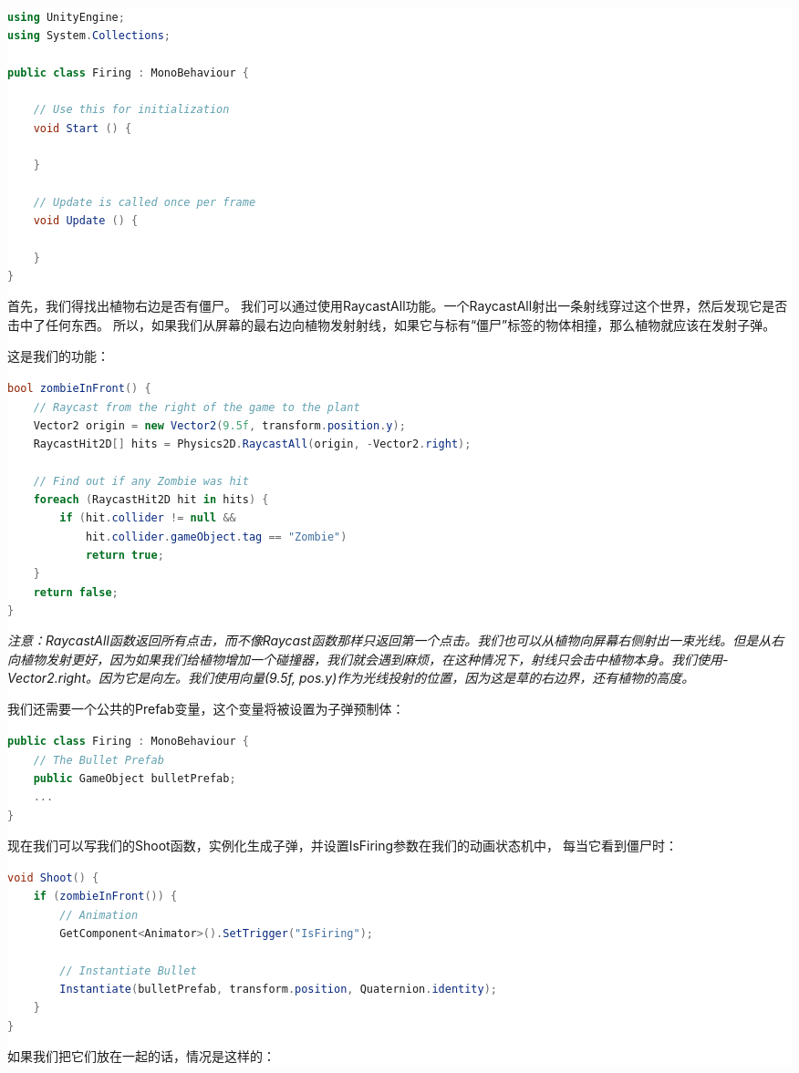 ```csharp
using UnityEngine;
using System.Collections;

public class Firing : MonoBehaviour {

    // Use this for initialization
    void Start () {
    
    }
    
    // Update is called once per frame
    void Update () {
    
    }
}
```
首先，我们得找出植物右边是否有僵尸。
我们可以通过使用RaycastAll功能。一个RaycastAll射出一条射线穿过这个世界，然后发现它是否击中了任何东西。
所以，如果我们从屏幕的最右边向植物发射射线，如果它与标有“僵尸”标签的物体相撞，那么植物就应该在发射子弹。

这是我们的功能：

```csharp
bool zombieInFront() {
    // Raycast from the right of the game to the plant
    Vector2 origin = new Vector2(9.5f, transform.position.y);
    RaycastHit2D[] hits = Physics2D.RaycastAll(origin, -Vector2.right);

    // Find out if any Zombie was hit
    foreach (RaycastHit2D hit in hits) {
        if (hit.collider != null &&
            hit.collider.gameObject.tag == "Zombie")
            return true;
    }
    return false;
}
```
*注意：RaycastAll函数返回所有点击，而不像Raycast函数那样只返回第一个点击。我们也可以从植物向屏幕右侧射出一束光线。但是从右向植物发射更好，因为如果我们给植物增加一个碰撞器，我们就会遇到麻烦，在这种情况下，射线只会击中植物本身。我们使用-Vector2.right。因为它是向左。我们使用向量(9.5f, pos.y)作为光线投射的位置，因为这是草的右边界，还有植物的高度。*

我们还需要一个公共的Prefab变量，这个变量将被设置为子弹预制体：

```csharp
public class Firing : MonoBehaviour {
    // The Bullet Prefab
    public GameObject bulletPrefab;    
    ...
}
```
现在我们可以写我们的Shoot函数，实例化生成子弹，并设置IsFiring参数在我们的动画状态机中，
每当它看到僵尸时：

```csharp
void Shoot() {
    if (zombieInFront()) {
        // Animation
        GetComponent<Animator>().SetTrigger("IsFiring");

        // Instantiate Bullet
        Instantiate(bulletPrefab, transform.position, Quaternion.identity);
    }
}
```
如果我们把它们放在一起的话，情况是这样的：
